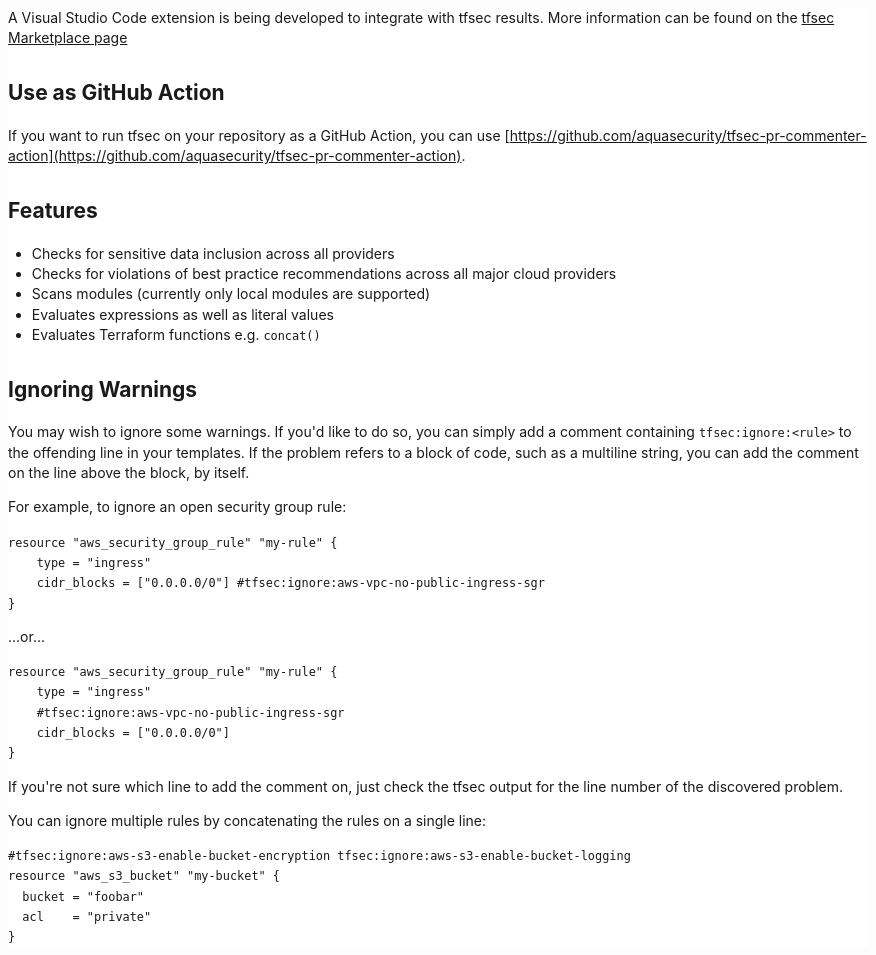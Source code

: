 A Visual Studio Code extension is being developed to integrate with tfsec results. More information can be found on the [tfsec Marketplace page](https://marketplace.visualstudio.com/items?itemName=tfsec.tfsec)

## Use as GitHub Action

If you want to run tfsec on your repository as a GitHub Action, you can use [https://github.com/aquasecurity/tfsec-pr-commenter-action](https://github.com/aquasecurity/tfsec-pr-commenter-action).

## Features

- Checks for sensitive data inclusion across all providers
- Checks for violations of best practice recommendations across all major cloud providers
- Scans modules (currently only local modules are supported)
- Evaluates expressions as well as literal values
- Evaluates Terraform functions e.g. `concat()`

## Ignoring Warnings

You may wish to ignore some warnings. If you'd like to do so, you can
simply add a comment containing `tfsec:ignore:<rule>` to the offending
line in your templates. If the problem refers to a block of code, such
as a multiline string, you can add the comment on the line above the
block, by itself.

For example, to ignore an open security group rule:

```hcl
resource "aws_security_group_rule" "my-rule" {
    type = "ingress"
    cidr_blocks = ["0.0.0.0/0"] #tfsec:ignore:aws-vpc-no-public-ingress-sgr
}
```

...or...

```hcl
resource "aws_security_group_rule" "my-rule" {
    type = "ingress"
    #tfsec:ignore:aws-vpc-no-public-ingress-sgr
    cidr_blocks = ["0.0.0.0/0"]
}
```

If you're not sure which line to add the comment on, just check the
tfsec output for the line number of the discovered problem.

You can ignore multiple rules by concatenating the rules on a single line:

```hcl
#tfsec:ignore:aws-s3-enable-bucket-encryption tfsec:ignore:aws-s3-enable-bucket-logging
resource "aws_s3_bucket" "my-bucket" {
  bucket = "foobar"
  acl    = "private"
}
```
